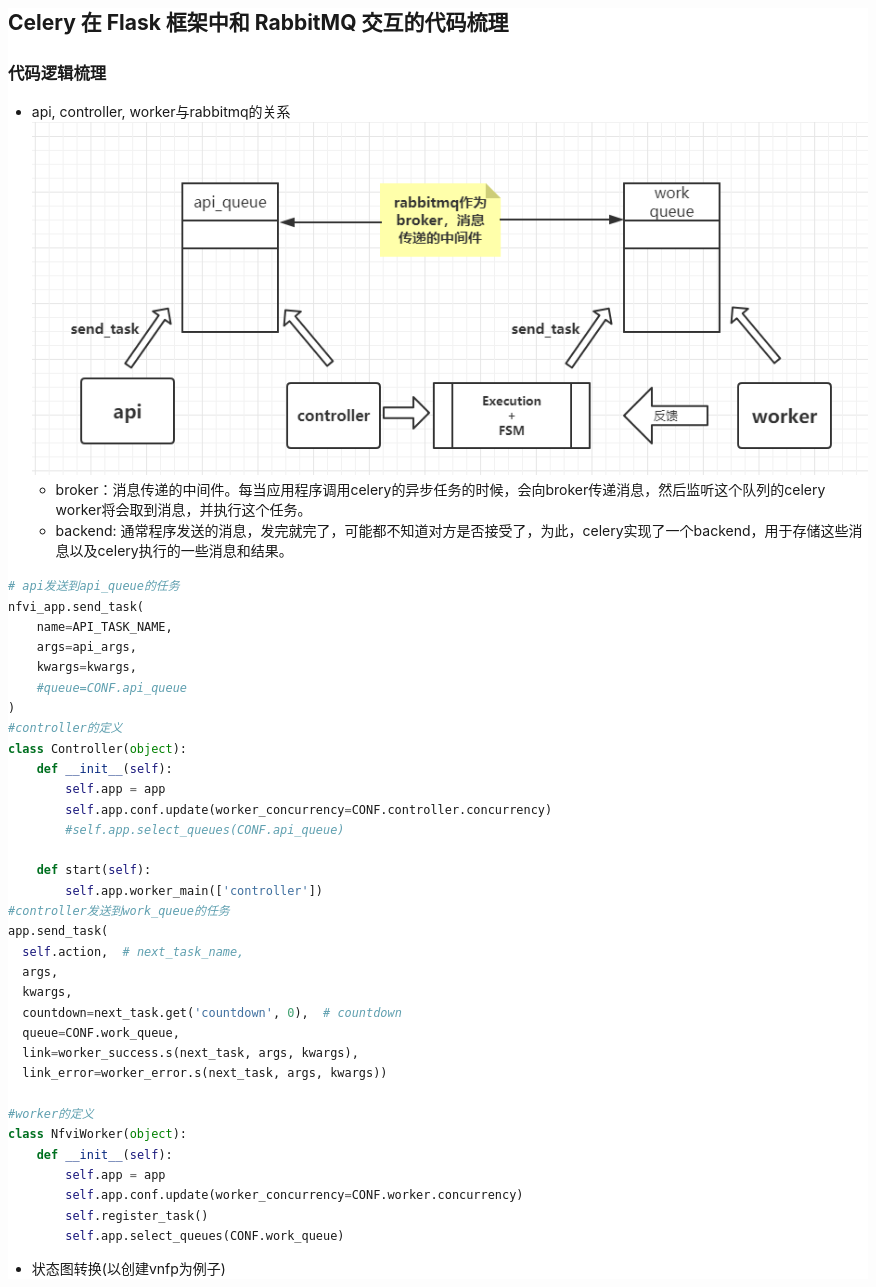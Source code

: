 ## Celery 在 Flask 框架中和 RabbitMQ 交互的代码梳理
### 代码逻辑梳理
- api, controller, worker与rabbitmq的关系
![](assets/markdown-img-paste-20181211173249128.png)
  - broker：消息传递的中间件。每当应用程序调用celery的异步任务的时候，会向broker传递消息，然后监听这个队列的celery worker将会取到消息，并执行这个任务。
  - backend: 通常程序发送的消息，发完就完了，可能都不知道对方是否接受了，为此，celery实现了一个backend，用于存储这些消息以及celery执行的一些消息和结果。

```python
# api发送到api_queue的任务
nfvi_app.send_task(
    name=API_TASK_NAME,
    args=api_args,
    kwargs=kwargs,
    #queue=CONF.api_queue
)
#controller的定义
class Controller(object):
    def __init__(self):
        self.app = app
        self.app.conf.update(worker_concurrency=CONF.controller.concurrency)
        #self.app.select_queues(CONF.api_queue)

    def start(self):
        self.app.worker_main(['controller'])
#controller发送到work_queue的任务
app.send_task(
  self.action,  # next_task_name,
  args,
  kwargs,
  countdown=next_task.get('countdown', 0),  # countdown
  queue=CONF.work_queue,
  link=worker_success.s(next_task, args, kwargs),
  link_error=worker_error.s(next_task, args, kwargs))

#worker的定义
class NfviWorker(object):
    def __init__(self):
        self.app = app
        self.app.conf.update(worker_concurrency=CONF.worker.concurrency)
        self.register_task()
        self.app.select_queues(CONF.work_queue)
```
- 状态图转换(以创建vnfp为例子)
